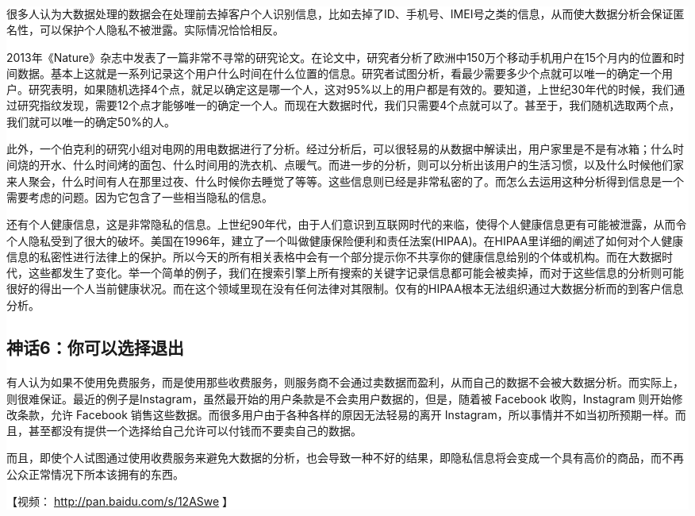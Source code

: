 很多人认为大数据处理的数据会在处理前去掉客户个人识别信息，比如去掉了ID、手机号、IMEI号之类的信息，从而使大数据分析会保证匿名性，可以保护个人隐私不被泄露。实际情况恰恰相反。

2013年《Nature》杂志中发表了一篇非常不寻常的研究论文。在论文中，研究者分析了欧洲中150万个移动手机用户在15个月内的位置和时间数据。基本上这就是一系列记录这个用户什么时间在什么位置的信息。研究者试图分析，看最少需要多少个点就可以唯一的确定一个用户。研究表明，如果随机选择4个点，就足以确定这是哪一个人，这对95%以上的用户都是有效的。要知道，上世纪30年代的时候，我们通过研究指纹发现，需要12个点才能够唯一的确定一个人。而现在大数据时代，我们只需要4个点就可以了。甚至于，我们随机选取两个点，我们就可以唯一的确定50%的人。

此外，一个伯克利的研究小组对电网的用电数据进行了分析。经过分析后，可以很轻易的从数据中解读出，用户家里是不是有冰箱；什么时间烧的开水、什么时间烤的面包、什么时间用的洗衣机、点暖气。而进一步的分析，则可以分析出该用户的生活习惯，以及什么时候他们家来人聚会，什么时间有人在那里过夜、什么时候你去睡觉了等等。这些信息则已经是非常私密的了。而怎么去运用这种分析得到信息是一个需要考虑的问题。因为它包含了一些相当隐私的信息。

还有个人健康信息，这是非常隐私的信息。上世纪90年代，由于人们意识到互联网时代的来临，使得个人健康信息更有可能被泄露，从而令个人隐私受到了很大的破坏。美国在1996年，建立了一个叫做健康保险便利和责任法案(HIPAA)。在HIPAA里详细的阐述了如何对个人健康信息的私密性进行法律上的保护。所以今天的所有相关表格中会有一个部分提示你不共享你的健康信息给别的个体或机构。而在大数据时代，这些都发生了变化。举一个简单的例子，我们在搜索引擎上所有搜索的关键字记录信息都可能会被卖掉，而对于这些信息的分析则可能很好的得出一个人当前健康状况。而在这个领域里现在没有任何法律对其限制。仅有的HIPAA根本无法组织通过大数据分析而的到客户信息分析。

## 神话6：你可以选择退出

有人认为如果不使用免费服务，而是使用那些收费服务，则服务商不会通过卖数据而盈利，从而自己的数据不会被大数据分析。而实际上，则很难保证。最近的例子是Instagram，虽然最开始的用户条款是不会卖用户数据的，但是，随着被 Facebook 收购，Instagram 则开始修改条款，允许 Facebook 销售这些数据。而很多用户由于各种各样的原因无法轻易的离开 Instagram，所以事情并不如当初所预期一样。而且，甚至都没有提供一个选择给自己允许可以付钱而不要卖自己的数据。

而且，即使个人试图通过使用收费服务来避免大数据的分析，也会导致一种不好的结果，即隐私信息将会变成一个具有高价的商品，而不再公众正常情况下所本该拥有的东西。


【视频： http://pan.baidu.com/s/12ASwe 】


